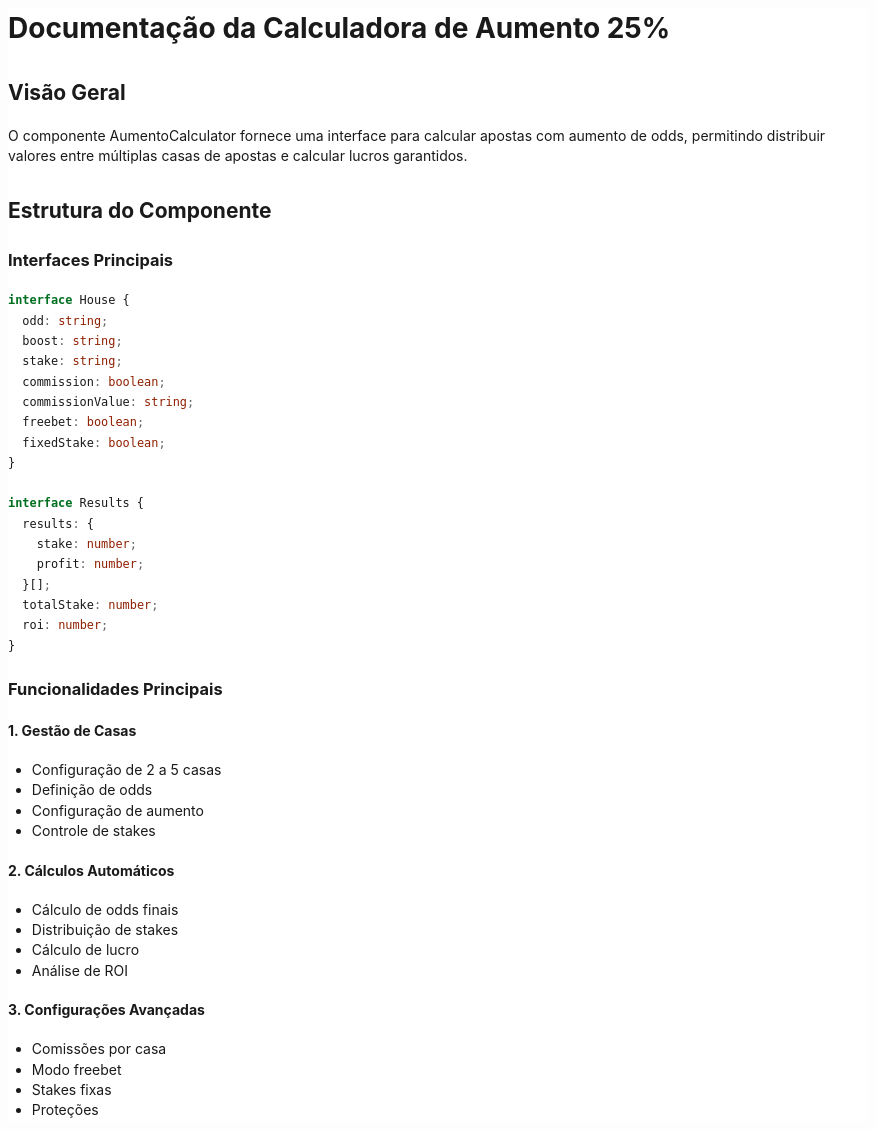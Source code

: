 # Documentação da Calculadora de Aumento 25%

## Visão Geral
O componente AumentoCalculator fornece uma interface para calcular apostas com aumento de odds, permitindo distribuir valores entre múltiplas casas de apostas e calcular lucros garantidos.

## Estrutura do Componente

### Interfaces Principais
```typescript
interface House {
  odd: string;
  boost: string;
  stake: string;
  commission: boolean;
  commissionValue: string;
  freebet: boolean;
  fixedStake: boolean;
}

interface Results {
  results: {
    stake: number;
    profit: number;
  }[];
  totalStake: number;
  roi: number;
}
```

### Funcionalidades Principais

#### 1. Gestão de Casas
- Configuração de 2 a 5 casas
- Definição de odds
- Configuração de aumento
- Controle de stakes

#### 2. Cálculos Automáticos
- Cálculo de odds finais
- Distribuição de stakes
- Cálculo de lucro
- Análise de ROI

#### 3. Configurações Avançadas
- Comissões por casa
- Modo freebet
- Stakes fixas
- Proteções
